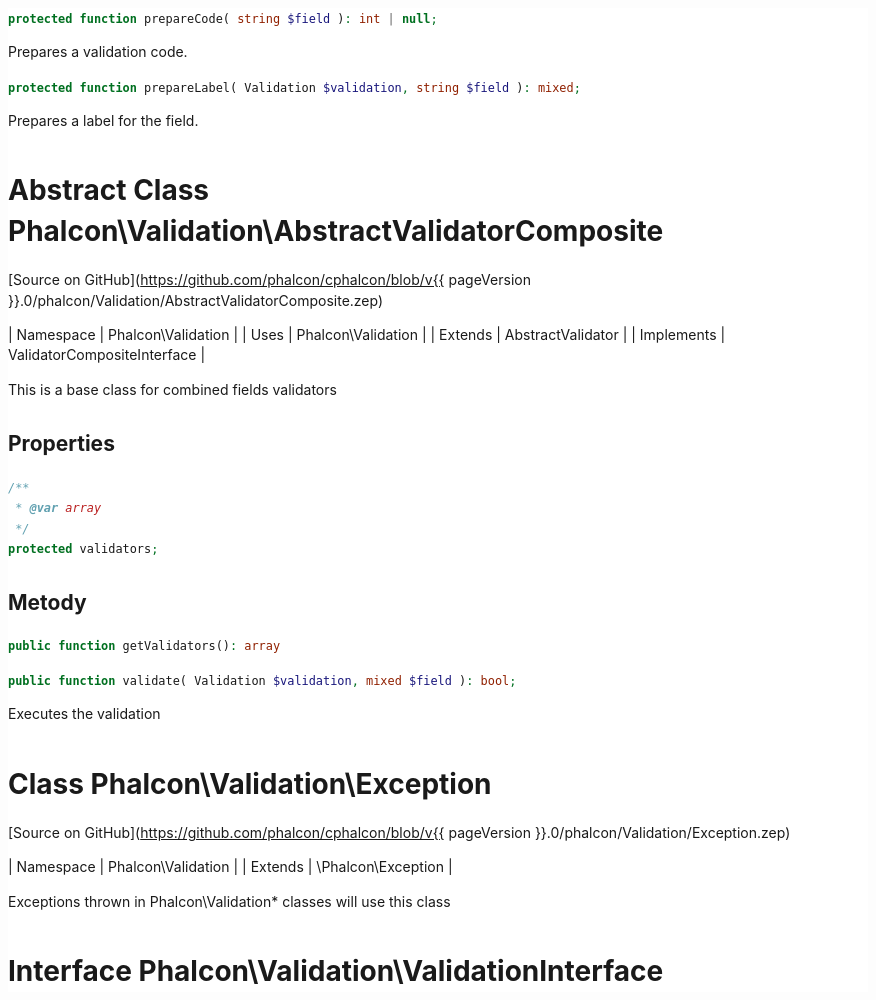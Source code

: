 ```php
protected function prepareCode( string $field ): int | null;
```
Prepares a validation code.


```php
protected function prepareLabel( Validation $validation, string $field ): mixed;
```
Prepares a label for the field.




<h1 id="validation-abstractvalidatorcomposite">Abstract Class Phalcon\Validation\AbstractValidatorComposite</h1>

[Source on GitHub](https://github.com/phalcon/cphalcon/blob/v{{ pageVersion }}.0/phalcon/Validation/AbstractValidatorComposite.zep)

| Namespace  | Phalcon\Validation | | Uses       | Phalcon\Validation | | Extends    | AbstractValidator | | Implements | ValidatorCompositeInterface |

This is a base class for combined fields validators


## Properties
```php
/**
 * @var array
 */
protected validators;

```

## Metody

```php
public function getValidators(): array
```

```php
public function validate( Validation $validation, mixed $field ): bool;
```
Executes the validation




<h1 id="validation-exception">Class Phalcon\Validation\Exception</h1>

[Source on GitHub](https://github.com/phalcon/cphalcon/blob/v{{ pageVersion }}.0/phalcon/Validation/Exception.zep)

| Namespace  | Phalcon\Validation | | Extends    | \Phalcon\Exception |

Exceptions thrown in Phalcon\Validation\* classes will use this class



<h1 id="validation-validationinterface">Interface Phalcon\Validation\ValidationInterface</h1>
